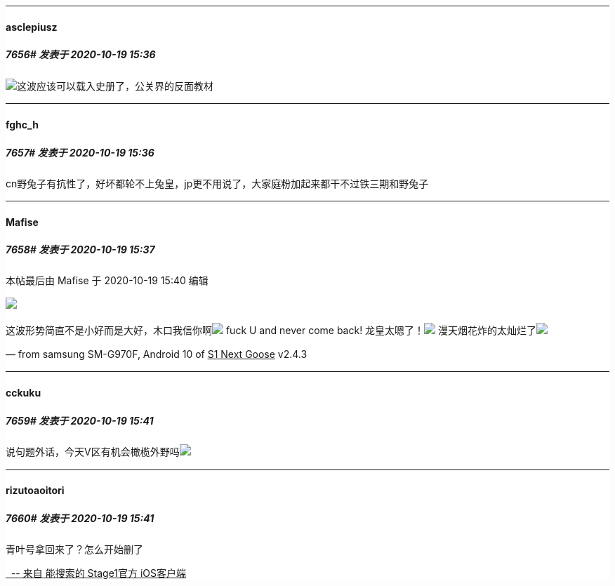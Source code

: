 
*****

####  asclepiusz  
##### 7656#       发表于 2020-10-19 15:36


<img src="https://static.saraba1st.com/image/smiley/face2017/067.png" referrerpolicy="no-referrer">这波应该可以载入史册了，公关界的反面教材


*****

####  fghc_h  
##### 7657#       发表于 2020-10-19 15:36


cn野兔子有抗性了，好坏都轮不上兔皇，jp更不用说了，大家庭粉加起来都干不过铁三期和野兔子


*****

####  Mafise  
##### 7658#       发表于 2020-10-19 15:37


 本帖最后由 Mafise 于 2020-10-19 15:40 编辑 

<img src="https://p.sda1.dev/0/8c2f17201689521c0b49ef7904084f2d/IMG_CMP_217960968.jpeg" referrerpolicy="no-referrer">

这波形势简直不是小好而是大好，木口我信你啊<img src="https://static.saraba1st.com/image/smiley/face2017/037.png" referrerpolicy="no-referrer">
fuck U and never come back! 龙皇太嗯了！<img src="https://static.saraba1st.com/image/smiley/face2017/037.png" referrerpolicy="no-referrer">
漫天烟花炸的太灿烂了<img src="https://static.saraba1st.com/image/smiley/face2017/037.png" referrerpolicy="no-referrer">

— from samsung SM-G970F, Android 10 of [S1 Next Goose](https://pan.baidu.com/s/1mi43uRm) v2.4.3


*****

####  cckuku  
##### 7659#       发表于 2020-10-19 15:41


说句题外话，今天V区有机会橄榄外野吗<img src="https://static.saraba1st.com/image/smiley/face2017/074.png" referrerpolicy="no-referrer">


*****

####  rizutoaoitori  
##### 7660#       发表于 2020-10-19 15:41


青叶号拿回来了？怎么开始删了

[  -- 来自 能搜索的 Stage1官方 iOS客户端](https://itunes.apple.com/fi/app/saraba1st/id1221237470?mt=8)

